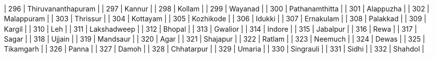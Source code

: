 | 296        |  Thiruvananthapuram                |
| 297        |  Kannur                            |
| 298        |  Kollam                            |
| 299        |  Wayanad                           |
| 300        |  Pathanamthitta                    |
| 301        |  Alappuzha                         |
| 302        |  Malappuram                        |
| 303        |  Thrissur                          |
| 304        |  Kottayam                          |
| 305        |  Kozhikode                         |
| 306        |  Idukki                            |
| 307        |  Ernakulam                         |
| 308        |  Palakkad                          |
| 309        |  Kargil                            |
| 310        |  Leh                               |
| 311        |  Lakshadweep                       |
| 312        |  Bhopal                            |
| 313        |  Gwalior                           |
| 314        |  Indore                            |
| 315        |  Jabalpur                          |
| 316        |  Rewa                              |
| 317        |  Sagar                             |
| 318        |  Ujjain                            |
| 319        |  Mandsaur                          |
| 320        |  Agar                              |
| 321        |  Shajapur                          |
| 322        |  Ratlam                            |
| 323        |  Neemuch                           |
| 324        |  Dewas                             |
| 325        |  Tikamgarh                         |
| 326        |  Panna                             |
| 327        |  Damoh                             |
| 328        |  Chhatarpur                        |
| 329        |  Umaria                            |
| 330        |  Singrauli                         |
| 331        |  Sidhi                             |
| 332        |  Shahdol                           |